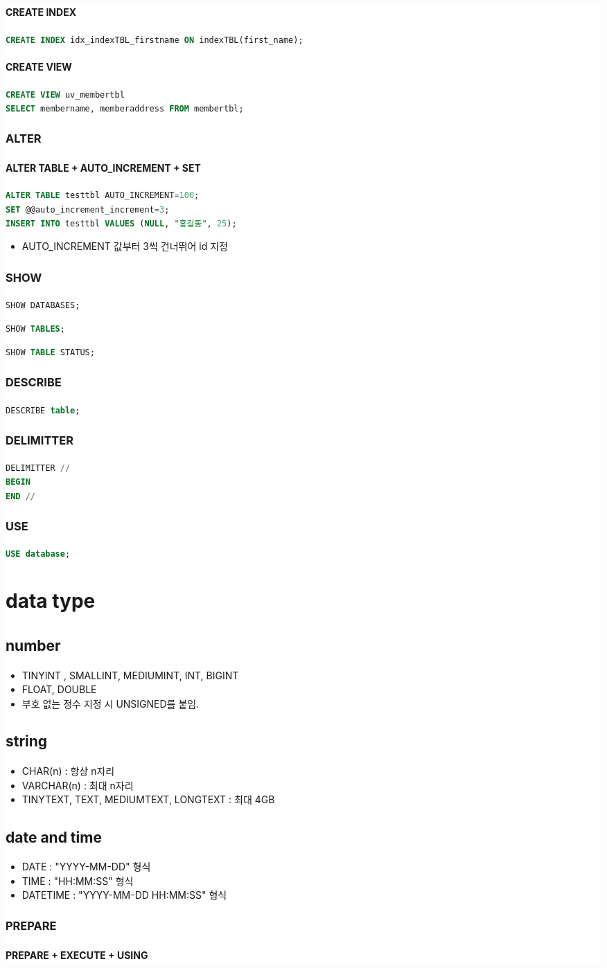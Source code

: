 #### CREATE INDEX
```sql
CREATE INDEX idx_indexTBL_firstname ON indexTBL(first_name);
```
#### CREATE VIEW
```sql
CREATE VIEW uv_membertbl
SELECT membername, memberaddress FROM membertbl;
```
### ALTER
#### ALTER TABLE + AUTO_INCREMENT + SET
```sql
ALTER TABLE testtbl AUTO_INCREMENT=100;
SET @@auto_increment_increment=3;
INSERT INTO testtbl VALUES (NULL, "홍길동", 25);
```
- AUTO_INCREMENT 값부터 3씩 건너뛰어 id 지정
### SHOW
```sql
SHOW DATABASES;
```
```sql
SHOW TABLES;
```
```sql
SHOW TABLE STATUS;
```
### DESCRIBE
```sql
DESCRIBE table;
```
### DELIMITTER
```sql
DELIMITTER //
BEGIN
END //
```
### USE
```sql
USE database;
```
# data type
## number
- TINYINT , SMALLINT, MEDIUMINT, INT, BIGINT
- FLOAT, DOUBLE
- 부호 없는 정수 지정 시 UNSIGNED를 붙임.
## string
- CHAR(n) : 항상 n자리
-  VARCHAR(n) : 최대 n자리
- TINYTEXT, TEXT, MEDIUMTEXT, LONGTEXT : 최대 4GB
## date and time
- DATE : "YYYY-MM-DD" 형식
- TIME : "HH:MM:SS" 형식
- DATETIME : "YYYY-MM-DD HH:MM:SS" 형식
### PREPARE
#### PREPARE + EXECUTE + USING
```sql
```
